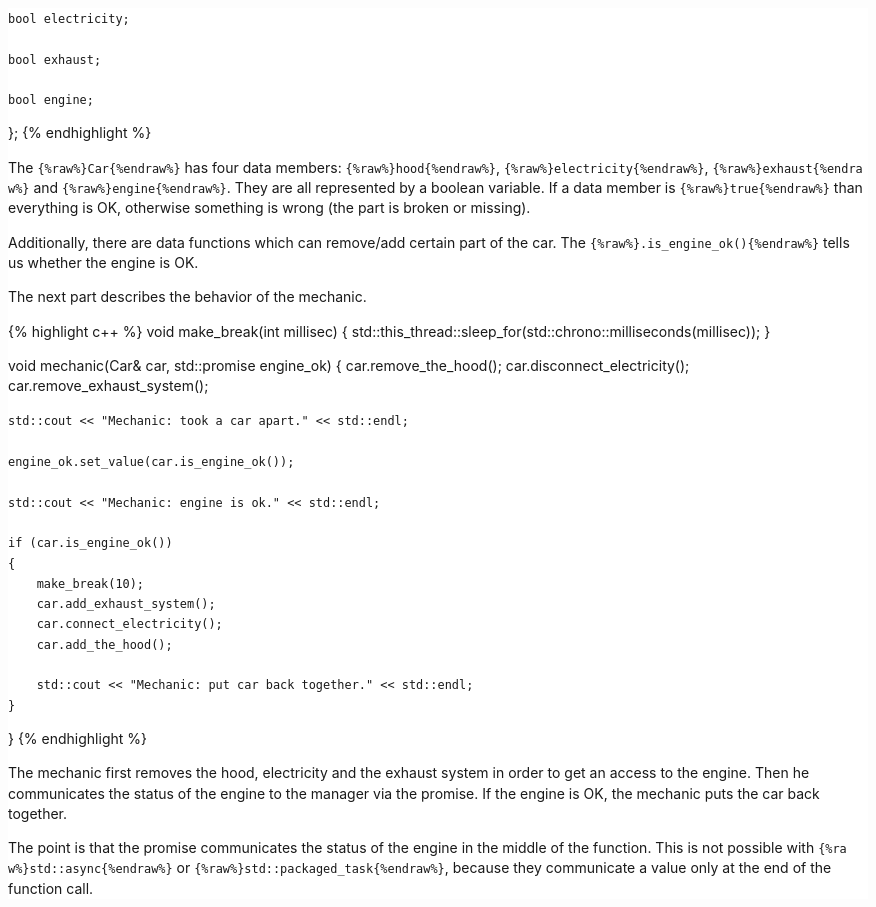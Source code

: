     bool electricity;
    
    bool exhaust;
    
    bool engine;
};
{% endhighlight %}

The `{%raw%}Car{%endraw%}` has four data members: `{%raw%}hood{%endraw%}`,
`{%raw%}electricity{%endraw%}`, `{%raw%}exhaust{%endraw%}` and
`{%raw%}engine{%endraw%}`. They are all represented by a boolean variable. If a
data member is `{%raw%}true{%endraw%}` than everything is OK, otherwise
something is wrong (the part is broken or missing). 

Additionally, there are data functions which can remove/add certain part of the
car. The `{%raw%}.is_engine_ok(){%endraw%}` tells us whether the engine is OK. 

The next part describes the behavior of the mechanic.

{% highlight c++ %}
void make_break(int millisec)
{
    std::this_thread::sleep_for(std::chrono::milliseconds(millisec));
}
        
void mechanic(Car& car, std::promise<bool> engine_ok)
{
    car.remove_the_hood();
    car.disconnect_electricity();
    car.remove_exhaust_system();
    
    std::cout << "Mechanic: took a car apart." << std::endl;
    
    engine_ok.set_value(car.is_engine_ok());
    
    std::cout << "Mechanic: engine is ok." << std::endl;
    
    if (car.is_engine_ok())
    {
        make_break(10); 
        car.add_exhaust_system();
        car.connect_electricity();
        car.add_the_hood();
    
        std::cout << "Mechanic: put car back together." << std::endl;
    }
}
{% endhighlight %}

The mechanic first removes the hood, electricity and the exhaust system in
order to get an access to the engine. Then he communicates the status of the
engine to the manager via the promise. If the engine is OK, the mechanic
puts the car back together.

The point is that the promise communicates the status of the
engine in the middle of the function. This is not possible with
`{%raw%}std::async{%endraw%}` or `{%raw%}std::packaged_task{%endraw%}`, because
they communicate a value only at the end of the function call.

